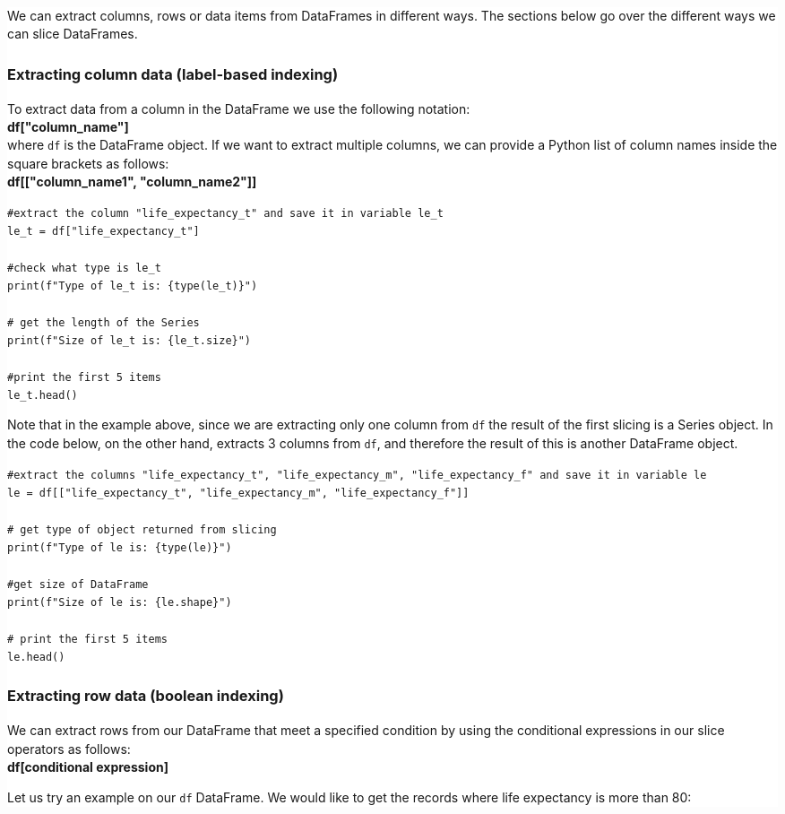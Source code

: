We can extract columns, rows or data items from DataFrames in different ways. The sections below go over the different ways 
we can slice DataFrames.

### Extracting column data (label-based indexing)
To extract data from a column in the DataFrame we use the following notation:  
**df["column_name"]**  
where `df` is the DataFrame object. If we want to extract multiple columns, we can provide a Python list of column names 
inside the square brackets as follows:  
**df[["column_name1", "column_name2"]]**

```{code-cell} ipython3
#extract the column "life_expectancy_t" and save it in variable le_t
le_t = df["life_expectancy_t"]

#check what type is le_t
print(f"Type of le_t is: {type(le_t)}")

# get the length of the Series
print(f"Size of le_t is: {le_t.size}")

#print the first 5 items
le_t.head()
```

Note that in the example above, since we are extracting only one column from `df` the result of the first slicing is a Series object. 
In the code below, on the other hand, extracts 3 columns from `df`, and therefore the result of this is another DataFrame object.

```{code-cell} ipython3
#extract the columns "life_expectancy_t", "life_expectancy_m", "life_expectancy_f" and save it in variable le
le = df[["life_expectancy_t", "life_expectancy_m", "life_expectancy_f"]]

# get type of object returned from slicing
print(f"Type of le is: {type(le)}")

#get size of DataFrame
print(f"Size of le is: {le.shape}")

# print the first 5 items
le.head()
```


### Extracting row data (boolean indexing)
We can extract rows from our DataFrame that meet a specified condition by using the conditional expressions in our slice operators as follows:  
**df[conditional expression]** 

Let us try an example on our `df` DataFrame.  We would like to get the records where life expectancy is more than 80:


[//]: # (&#40;df.style.set_table_attributes&#40;'style="font-size: 10px"'&#41;&#41;)
[^world-bank]: The World Bank: World Development Indicators Collection.  Terms of Use [here](https://www.worldbank.org/en/about/legal/terms-of-use-for-datasets).  This dataset can also be viewed interactively on the World Data Bank website [here](https://databank.worldbank.org/Teaching-Python-dataset/id/48401a76).
[^ McKinney]: McKinney, Wes (2017). *Python for Data Analysis, Second Edition*.  O'Reilly Media. ISBN 9781491957660.